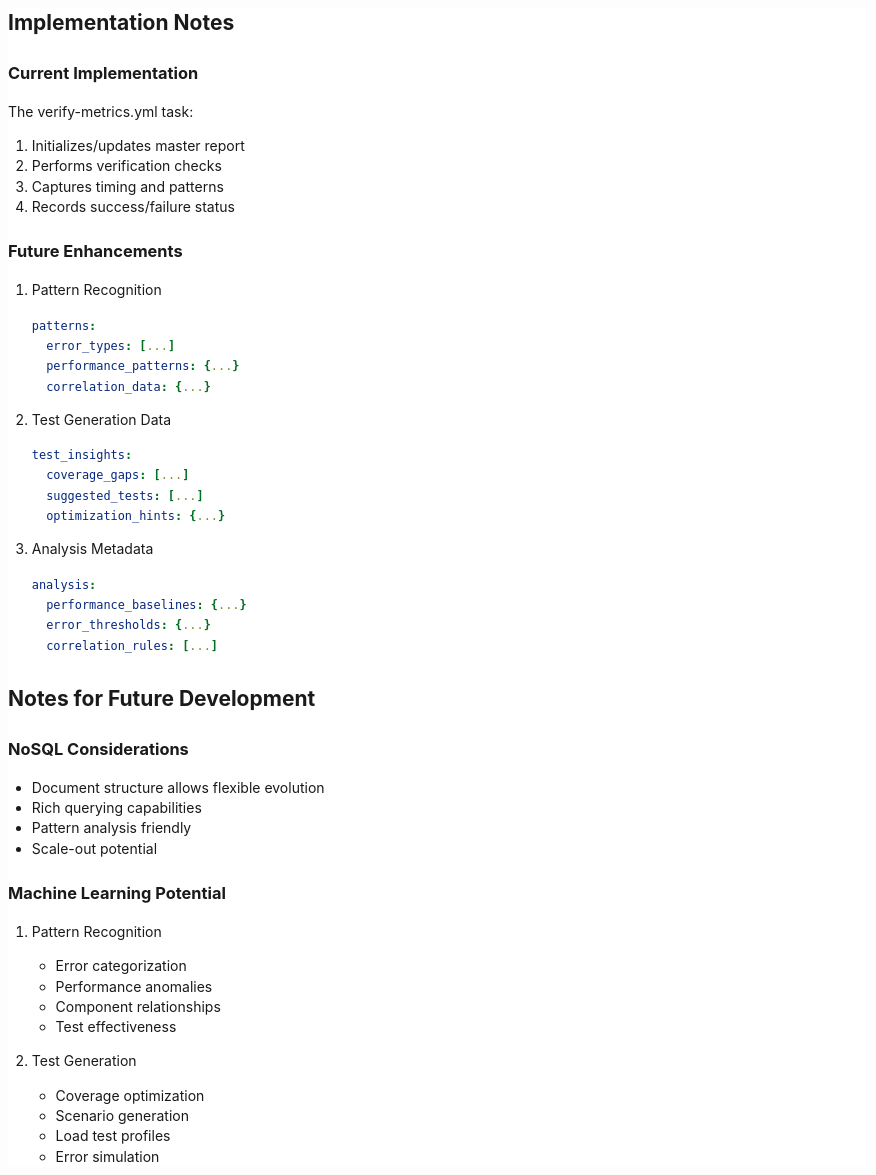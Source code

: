 ## Implementation Notes

### Current Implementation
The verify-metrics.yml task:
1. Initializes/updates master report
2. Performs verification checks
3. Captures timing and patterns
4. Records success/failure status

### Future Enhancements
1. Pattern Recognition
   ```yaml
   patterns:
     error_types: [...]
     performance_patterns: {...}
     correlation_data: {...}
   ```

2. Test Generation Data
   ```yaml
   test_insights:
     coverage_gaps: [...]
     suggested_tests: [...]
     optimization_hints: {...}
   ```

3. Analysis Metadata
   ```yaml
   analysis:
     performance_baselines: {...}
     error_thresholds: {...}
     correlation_rules: [...]
   ```

## Notes for Future Development

### NoSQL Considerations
- Document structure allows flexible evolution
- Rich querying capabilities
- Pattern analysis friendly
- Scale-out potential

### Machine Learning Potential
1. Pattern Recognition
   - Error categorization
   - Performance anomalies
   - Component relationships
   - Test effectiveness

2. Test Generation
   - Coverage optimization
   - Scenario generation
   - Load test profiles
   - Error simulation
